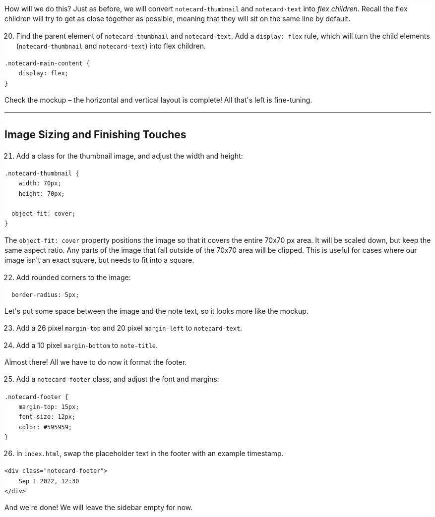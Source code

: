 How will we do this? Just as before, we will convert `notecard-thumbnail` and `notecard-text` into *flex children*. Recall the flex children will try to get as close together as possible, meaning that they will sit on the same line by default.

20. Find the parent element of `notecard-thumbnail` and `notecard-text`. Add a `display: flex` rule, which will turn the child elements (`notecard-thumbnail` and `notecard-text`) into flex children.
```
.notecard-main-content {
    display: flex;
}
```

Check the mockup – the horizontal and vertical layout is complete! All that's left is fine-tuning.

---

## Image Sizing and Finishing Touches

21. Add a class for the thumbnail image, and adjust the width and height:

```
.notecard-thumbnail {
    width: 70px;
    height: 70px;

  object-fit: cover;
}
```

The `object-fit: cover` property positions the image so that it covers the entire 70x70 px area. It will be scaled down, but keep the same aspect ratio. Any parts of the image that fall outside of the 70x70 area will be clipped. This is useful for cases where our image isn't an exact square, but needs to fit into a square.

22. Add rounded corners to the image:
```
  border-radius: 5px;
```

Let's put some space between the image and the note text, so it looks more like the mockup.

23. Add a 26 pixel `margin-top` and 20 pixel `margin-left` to `notecard-text`.

24. Add a 10 pixel `margin-bottom` to `note-title`.

Almost there! All we have to do now it format the footer.

25. Add a `notecard-footer` class, and adjust the font and margins:
```
.notecard-footer {
    margin-top: 15px;
    font-size: 12px;
    color: #595959;
}
```

26. In `index.html`, swap the placeholder text in the footer with an example timestamp.
```
<div class="notecard-footer">
    Sep 1 2022, 12:30
</div>
```

And we're done! We will leave the sidebar empty for now.